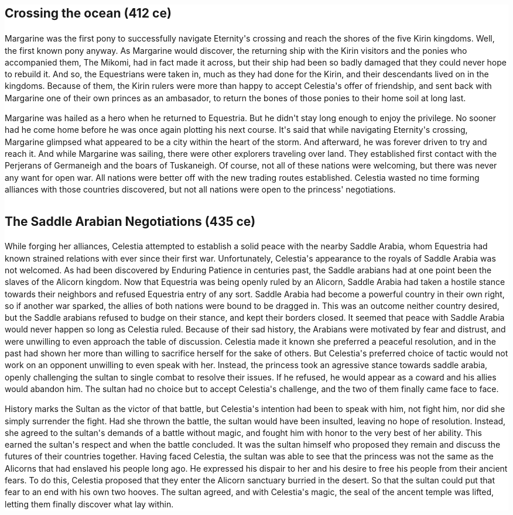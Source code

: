 ## Crossing the ocean (412 ce)
Margarine was the first pony to successfully navigate Eternity's crossing and reach the shores of the five Kirin kingdoms. Well, the first known pony anyway. As Margarine would discover, the returning ship with the Kirin visitors and the ponies who accompanied them, The Mikomi, had in fact made it across, but their ship had been so badly damaged that they could never hope to rebuild it. And so, the Equestrians were taken in, much as they had done for the Kirin, and their descendants lived on in the kingdoms. Because of them, the Kirin rulers were more than happy to accept Celestia's offer of friendship, and sent back with Margarine one of their own princes as an ambasador, to return the bones of those ponies to their home soil at long last.

Margarine was hailed as a hero when he returned to Equestria. But he didn't stay long enough to enjoy the privilege. No sooner had he come home before he was once again plotting his next course. It's said that while navigating Eternity's crossing, Margarine glimpsed what appeared to be a city within the heart of the storm. And afterward, he was forever driven to try and reach it. And while Margarine was sailing, there were other explorers traveling over land. They established first contact with the Perjerans of Germaneigh and the boars of Tuskaneigh. Of course, not all of these nations were welcoming, but there was never any want for open war. All nations were better off with the new trading routes established. Celestia wasted no time forming alliances with those countries discovered, but not all nations were open to the princess' negotiations. 

## The Saddle Arabian Negotiations (435 ce)
While forging her alliances, Celestia attempted to establish a solid peace with the nearby Saddle Arabia, whom Equestria had known strained relations with ever since their first war. Unfortunately, Celestia's appearance to the royals of Saddle Arabia was not welcomed. As had been discovered by Enduring Patience in centuries past, the Saddle arabians had at one point been the slaves of the Alicorn kingdom. Now that Equestria was being openly ruled by an Alicorn, Saddle Arabia had taken a hostile stance towards their neighbors and refused Equestria entry of any sort. Saddle Arabia had become a powerful country in their own right, so if another war sparked, the allies of both nations were bound to be dragged in. This was an outcome neither country desired, but the Saddle arabians refused to budge on their stance, and kept their borders closed. It seemed that peace with Saddle Arabia would never happen so long as Celestia ruled. Because of their sad history, the Arabians were motivated by fear and distrust, and were unwilling to even approach the table of discussion. Celestia made it known she preferred a peaceful resolution, and in the past had shown her more than willing to sacrifice herself for the sake of others. But Celestia's preferred choice of tactic would not work on an opponent unwilling to even speak with her. Instead, the princess took an agressive stance towards saddle arabia, openly challenging the sultan to single combat to resolve their issues. If he refused, he would appear as a coward and his allies would abandon him. The sultan had no choice but to accept Celestia's challenge, and the two of them finally came face to face. 

History marks the Sultan as the victor of that battle, but Celestia's intention had been to speak with him, not fight him, nor did she simply surrender the fight. Had she thrown the battle, the sultan would have been insulted, leaving no hope of resolution. Instead, she agreed to the sultan's demands of a battle without magic, and fought him with honor to the very best of her ability. This earned the sultan's respect and when the battle concluded. It was the sultan himself who proposed they remain and discuss the futures of their countries together. Having faced Celestia, the sultan was able to see that the princess was not the same as the Alicorns that had enslaved his people long ago. He expressed his dispair to her and his desire to free his people from their ancient fears. To do this, Celestia proposed that they enter the Alicorn sanctuary burried in the desert. So that the sultan could put that fear to an end with his own two hooves. The sultan agreed, and with Celestia's magic, the seal of the ancent temple was lifted, letting them finally discover what lay within. 

